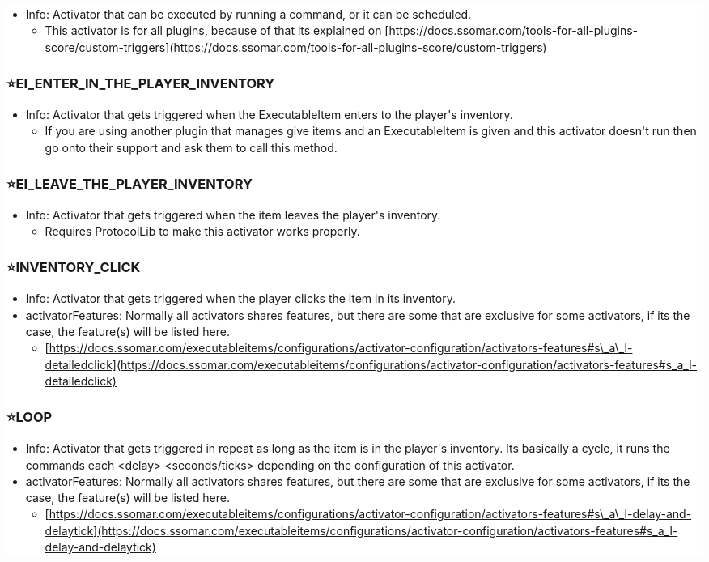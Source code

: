 * Info: Activator that can be executed by running a command, or it can be scheduled.&#x20;
  * This activator is for all plugins, because of that its explained on [https://docs.ssomar.com/tools-for-all-plugins-score/custom-triggers](https://docs.ssomar.com/tools-for-all-plugins-score/custom-triggers)

### ⭐EI\_ENTER\_IN\_THE\_PLAYER\_INVENTORY

* Info: Activator that gets triggered when the ExecutableItem enters to the player's inventory.
  * If you are using another plugin that manages give items and an ExecutableItem is given and this activator doesn't run then go onto their support and ask them to call this method.

### ⭐EI\_LEAVE\_THE\_PLAYER\_INVENTORY

* Info: Activator that gets triggered when the item leaves the player's inventory.
  * Requires ProtocolLib to make this activator works properly.&#x20;

### ⭐INVENTORY\_CLICK

* Info: Activator that gets triggered when the player clicks the item in its inventory.&#x20;
* activatorFeatures: Normally all activators shares features, but there are some that are exclusive for some activators, if its the case, the feature(s) will be listed here.
  * [https://docs.ssomar.com/executableitems/configurations/activator-configuration/activators-features#s\_a\_l-detailedclick](https://docs.ssomar.com/executableitems/configurations/activator-configuration/activators-features#s_a_l-detailedclick)

### ⭐LOOP

* Info: Activator that gets triggered in repeat as long as the item is in the player's inventory. Its basically a cycle, it runs the commands each \<delay> \<seconds/ticks> depending on the configuration of this activator.
* activatorFeatures: Normally all activators shares features, but there are some that are exclusive for some activators, if its the case, the feature(s) will be listed here.
  * [https://docs.ssomar.com/executableitems/configurations/activator-configuration/activators-features#s\_a\_l-delay-and-delaytick](https://docs.ssomar.com/executableitems/configurations/activator-configuration/activators-features#s_a_l-delay-and-delaytick)
